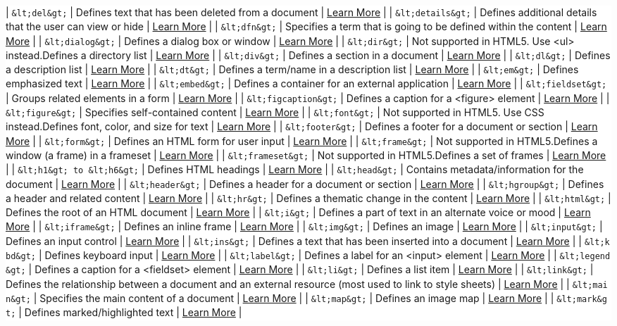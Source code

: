 | `&lt;del&gt;` | Defines text that has been deleted from a document | [Learn More](https://www.w3schools.com/tags/tag_del.asp) |
| `&lt;details&gt;` | Defines additional details that the user can view or hide | [Learn More](https://www.w3schools.com/tags/tag_details.asp) |
| `&lt;dfn&gt;` | Specifies a term that is going to be defined within the content | [Learn More](https://www.w3schools.com/tags/tag_dfn.asp) |
| `&lt;dialog&gt;` | Defines a dialog box or window | [Learn More](https://www.w3schools.com/tags/tag_dialog.asp) |
| `&lt;dir&gt;` | Not supported in HTML5. Use &lt;ul&gt; instead.Defines a directory list | [Learn More](https://www.w3schools.com/tags/tag_dir.asp) |
| `&lt;div&gt;` | Defines a section in a document | [Learn More](https://www.w3schools.com/tags/tag_div.asp) |
| `&lt;dl&gt;` | Defines a description list | [Learn More](https://www.w3schools.com/tags/tag_dl.asp) |
| `&lt;dt&gt;` | Defines a term/name in a description list | [Learn More](https://www.w3schools.com/tags/tag_dt.asp) |
| `&lt;em&gt;` | Defines emphasized text | [Learn More](https://www.w3schools.com/tags/tag_em.asp) |
| `&lt;embed&gt;` | Defines a container for an external application | [Learn More](https://www.w3schools.com/tags/tag_embed.asp) |
| `&lt;fieldset&gt;` | Groups related elements in a form | [Learn More](https://www.w3schools.com/tags/tag_fieldset.asp) |
| `&lt;figcaption&gt;` | Defines a caption for a &lt;figure&gt; element | [Learn More](https://www.w3schools.com/tags/tag_figcaption.asp) |
| `&lt;figure&gt;` | Specifies self-contained content | [Learn More](https://www.w3schools.com/tags/tag_figure.asp) |
| `&lt;font&gt;` | Not supported in HTML5. Use CSS instead.Defines font, color, and size for text | [Learn More](https://www.w3schools.com/tags/tag_font.asp) |
| `&lt;footer&gt;` | Defines a footer for a document or section | [Learn More](https://www.w3schools.com/tags/tag_footer.asp) |
| `&lt;form&gt;` | Defines an HTML form for user input | [Learn More](https://www.w3schools.com/tags/tag_form.asp) |
| `&lt;frame&gt;` | Not supported in HTML5.Defines a window (a frame) in a frameset | [Learn More](https://www.w3schools.com/tags/tag_frame.asp) |
| `&lt;frameset&gt;` | Not supported in HTML5.Defines a set of frames | [Learn More](https://www.w3schools.com/tags/tag_frameset.asp) |
| `&lt;h1&gt; to &lt;h6&gt;` | Defines HTML headings | [Learn More](https://www.w3schools.com/tags/tag_hn.asp) |
| `&lt;head&gt;` | Contains metadata/information for the document | [Learn More](https://www.w3schools.com/tags/tag_head.asp) |
| `&lt;header&gt;` | Defines a header for a document or section | [Learn More](https://www.w3schools.com/tags/tag_header.asp) |
| `&lt;hgroup&gt;` | Defines a header and related content | [Learn More](https://www.w3schools.com/tags/tag_hgroup.asp) |
| `&lt;hr&gt;` | Defines a thematic change in the content | [Learn More](https://www.w3schools.com/tags/tag_hr.asp) |
| `&lt;html&gt;` | Defines the root of an HTML document | [Learn More](https://www.w3schools.com/tags/tag_html.asp) |
| `&lt;i&gt;` | Defines a part of text in an alternate voice or mood | [Learn More](https://www.w3schools.com/tags/tag_i.asp) |
| `&lt;iframe&gt;` | Defines an inline frame | [Learn More](https://www.w3schools.com/tags/tag_iframe.asp) |
| `&lt;img&gt;` | Defines an image | [Learn More](https://www.w3schools.com/tags/tag_img.asp) |
| `&lt;input&gt;` | Defines an input control | [Learn More](https://www.w3schools.com/tags/tag_input.asp) |
| `&lt;ins&gt;` | Defines a text that has been inserted into a document | [Learn More](https://www.w3schools.com/tags/tag_ins.asp) |
| `&lt;kbd&gt;` | Defines keyboard input | [Learn More](https://www.w3schools.com/tags/tag_kbd.asp) |
| `&lt;label&gt;` | Defines a label for an &lt;input&gt; element | [Learn More](https://www.w3schools.com/tags/tag_label.asp) |
| `&lt;legend&gt;` | Defines a caption for a &lt;fieldset&gt; element | [Learn More](https://www.w3schools.com/tags/tag_legend.asp) |
| `&lt;li&gt;` | Defines a list item | [Learn More](https://www.w3schools.com/tags/tag_li.asp) |
| `&lt;link&gt;` | Defines the relationship between a document and an external resource (most  used to link to style sheets) | [Learn More](https://www.w3schools.com/tags/tag_link.asp) |
| `&lt;main&gt;` | Specifies the main content of a document | [Learn More](https://www.w3schools.com/tags/tag_main.asp) |
| `&lt;map&gt;` | Defines an image map | [Learn More](https://www.w3schools.com/tags/tag_map.asp) |
| `&lt;mark&gt;` | Defines marked/highlighted text | [Learn More](https://www.w3schools.com/tags/tag_mark.asp) |